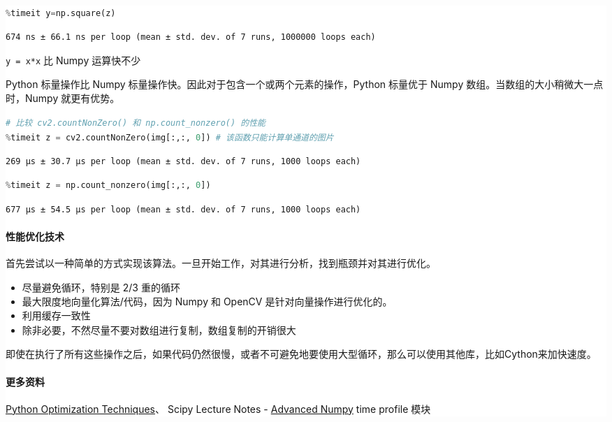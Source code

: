```python
%timeit y=np.square(z)
```

    674 ns ± 66.1 ns per loop (mean ± std. dev. of 7 runs, 1000000 loops each)


`y = x*x` 比 Numpy 运算快不少

Python 标量操作比 Numpy 标量操作快。因此对于包含一个或两个元素的操作，Python 标量优于 Numpy 数组。当数组的大小稍微大一点时，Numpy 就更有优势。


```python
# 比较 cv2.countNonZero() 和 np.count_nonzero() 的性能
%timeit z = cv2.countNonZero(img[:,:, 0]) # 该函数只能计算单通道的图片
```

    269 µs ± 30.7 µs per loop (mean ± std. dev. of 7 runs, 1000 loops each)



```python
%timeit z = np.count_nonzero(img[:,:, 0])
```

    677 µs ± 54.5 µs per loop (mean ± std. dev. of 7 runs, 1000 loops each)


#### 性能优化技术
首先尝试以一种简单的方式实现该算法。一旦开始工作，对其进行分析，找到瓶颈并对其进行优化。
- 尽量避免循环，特别是 2/3 重的循环
- 最大限度地向量化算法/代码，因为 Numpy 和 OpenCV 是针对向量操作进行优化的。
- 利用缓存一致性
- 除非必要，不然尽量不要对数组进行复制，数组复制的开销很大

即使在执行了所有这些操作之后，如果代码仍然很慢，或者不可避免地要使用大型循环，那么可以使用其他库，比如Cython来加快速度。

#### 更多资料
[Python Optimization Techniques](https://wiki.python.org/moin/PythonSpeed/PerformanceTips)、
Scipy Lecture Notes - [Advanced Numpy](http://scipy-lectures.org/advanced/advanced_numpy/index.html#advanced-numpy)
time profile 模块


```python

```
